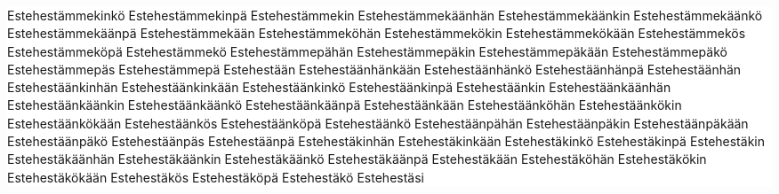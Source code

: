 Estehestämmekinkö
Estehestämmekinpä
Estehestämmekin
Estehestämmekäänhän
Estehestämmekäänkin
Estehestämmekäänkö
Estehestämmekäänpä
Estehestämmekään
Estehestämmeköhän
Estehestämmekökin
Estehestämmekökään
Estehestämmekös
Estehestämmeköpä
Estehestämmekö
Estehestämmepähän
Estehestämmepäkin
Estehestämmepäkään
Estehestämmepäkö
Estehestämmepäs
Estehestämmepä
Estehestään
Estehestäänhänkään
Estehestäänhänkö
Estehestäänhänpä
Estehestäänhän
Estehestäänkinhän
Estehestäänkinkään
Estehestäänkinkö
Estehestäänkinpä
Estehestäänkin
Estehestäänkäänhän
Estehestäänkäänkin
Estehestäänkäänkö
Estehestäänkäänpä
Estehestäänkään
Estehestäänköhän
Estehestäänkökin
Estehestäänkökään
Estehestäänkös
Estehestäänköpä
Estehestäänkö
Estehestäänpähän
Estehestäänpäkin
Estehestäänpäkään
Estehestäänpäkö
Estehestäänpäs
Estehestäänpä
Estehestäkinhän
Estehestäkinkään
Estehestäkinkö
Estehestäkinpä
Estehestäkin
Estehestäkäänhän
Estehestäkäänkin
Estehestäkäänkö
Estehestäkäänpä
Estehestäkään
Estehestäköhän
Estehestäkökin
Estehestäkökään
Estehestäkös
Estehestäköpä
Estehestäkö
Estehestäsi